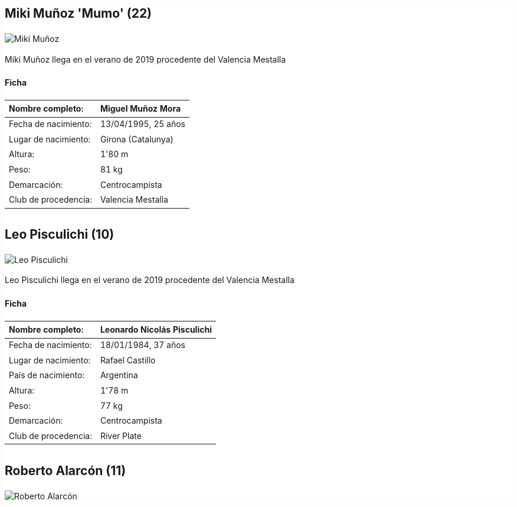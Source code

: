 

## Miki Muñoz 'Mumo' (22)

![Miki Muñoz](/plantilla/22-mumo.webp)

Miki Muñoz llega en el verano de 2019 procedente del Valencia Mestalla

#### Ficha

| Nombre completo:     | Miguel Muñoz Mora   |
| :------------------- | :------------------ |
| Fecha de nacimiento: | 13/04/1995, 25 años |
| Lugar de nacimiento: | Girona (Catalunya)  |
| Altura:              | 1'80 m              |
| Peso:                | 81 kg               |
| Demarcación:         | Centrocampista      |
| Club de procedencia: | Valencia Mestalla   |



## Leo Pisculichi (10)

![Leo Pisculichi](/plantilla/10-piscu.webp)

Leo Pisculichi llega en el verano de 2019 procedente del Valencia Mestalla

#### Ficha

| Nombre completo:     | Leonardo Nicolás Pisculichi |
| :------------------- | :-------------------------- |
| Fecha de nacimiento: | 18/01/1984, 37 años         |
| Lugar de nacimiento: | Rafael Castillo             |
| País de nacimiento:  | Argentina                   |
| Altura:              | 1'78 m                      |
| Peso:                | 77 kg                       |
| Demarcación:         | Centrocampista              |
| Club de procedencia: | River Plate                 |



## Roberto Alarcón (11)

![Roberto Alarcón](/plantilla/11-alarcon.webp)

